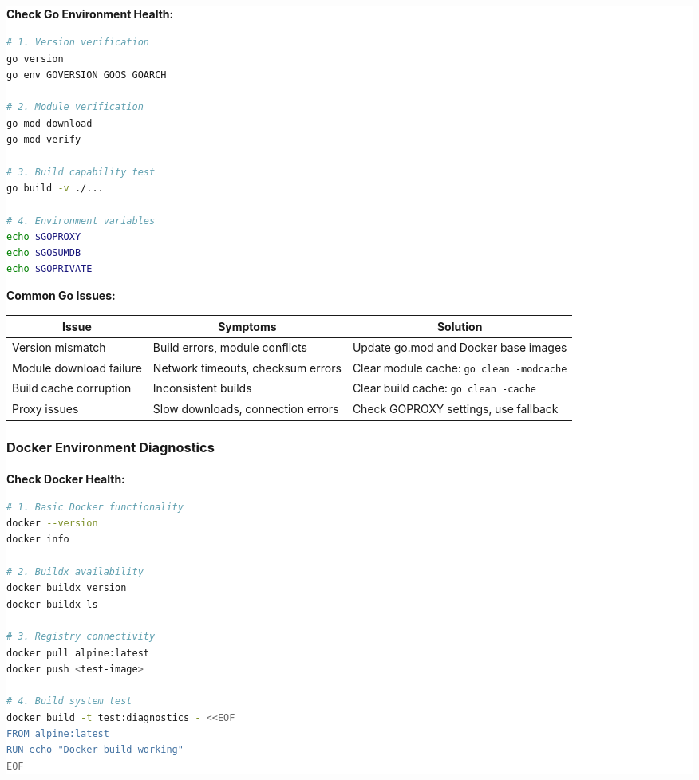 **Check Go Environment Health:**

```bash
# 1. Version verification
go version
go env GOVERSION GOOS GOARCH

# 2. Module verification
go mod download
go mod verify

# 3. Build capability test
go build -v ./...

# 4. Environment variables
echo $GOPROXY
echo $GOSUMDB
echo $GOPRIVATE
```

**Common Go Issues:**

| Issue | Symptoms | Solution |
|-------|----------|----------|
| Version mismatch | Build errors, module conflicts | Update go.mod and Docker base images |
| Module download failure | Network timeouts, checksum errors | Clear module cache: `go clean -modcache` |
| Build cache corruption | Inconsistent builds | Clear build cache: `go clean -cache` |
| Proxy issues | Slow downloads, connection errors | Check GOPROXY settings, use fallback |

### Docker Environment Diagnostics

**Check Docker Health:**

```bash
# 1. Basic Docker functionality
docker --version
docker info

# 2. Buildx availability
docker buildx version
docker buildx ls

# 3. Registry connectivity
docker pull alpine:latest
docker push <test-image>

# 4. Build system test
docker build -t test:diagnostics - <<EOF
FROM alpine:latest
RUN echo "Docker build working"
EOF
```
